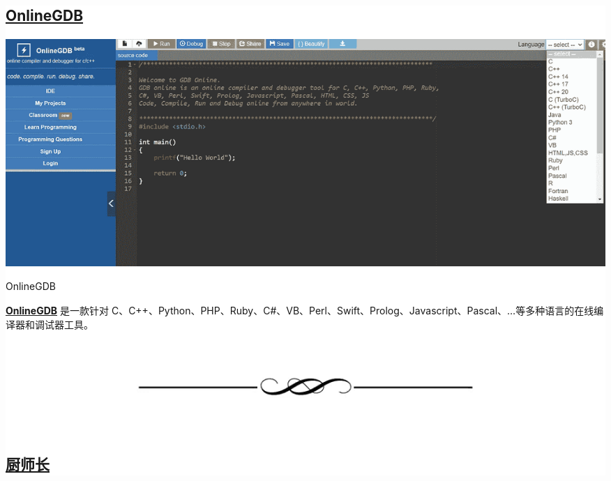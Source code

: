 ## [OnlineGDB](https://www.onlinegdb.com/)

![](img/59e0a475e89abeacfeb9ec250e262b33.png)

OnlineGDB

[**OnlineGDB**](https://www.onlinegdb.com/) 是一款针对 C、C++、Python、PHP、Ruby、C#、VB、Perl、Swift、Prolog、Javascript、Pascal、…等多种语言的在线编译器和调试器工具。

![](img/dae42316c04548aad197e34b378e3bf1.png)

## [厨师长](https://www.codechef.com/ide)
